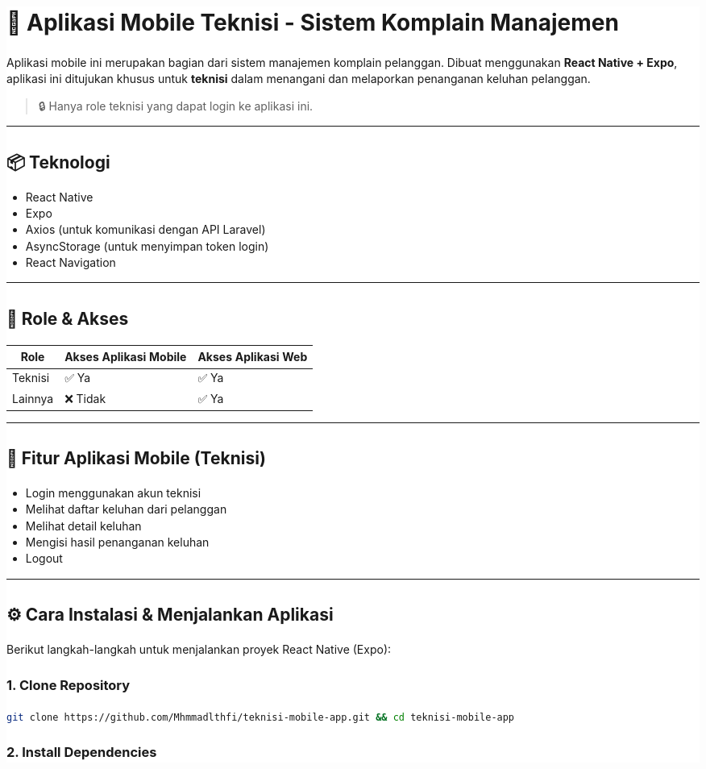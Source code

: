 # 📱 Aplikasi Mobile Teknisi - Sistem Komplain Manajemen

Aplikasi mobile ini merupakan bagian dari sistem manajemen komplain pelanggan. Dibuat menggunakan **React Native + Expo**, aplikasi ini ditujukan khusus untuk **teknisi** dalam menangani dan melaporkan penanganan keluhan pelanggan.

> 🔒 Hanya role teknisi yang dapat login ke aplikasi ini.

---

## 📦 Teknologi

- React Native
- Expo
- Axios (untuk komunikasi dengan API Laravel)
- AsyncStorage (untuk menyimpan token login)
- React Navigation

---

## 👤 Role & Akses

| Role    | Akses Aplikasi Mobile | Akses Aplikasi Web |
| ------- | --------------------- | ------------------ |
| Teknisi | ✅ Ya                 | ✅ Ya              |
| Lainnya | ❌ Tidak              | ✅ Ya              |

---

## 🚀 Fitur Aplikasi Mobile (Teknisi)

- Login menggunakan akun teknisi
- Melihat daftar keluhan dari pelanggan
- Melihat detail keluhan
- Mengisi hasil penanganan keluhan
- Logout

---

## ⚙️ Cara Instalasi & Menjalankan Aplikasi

Berikut langkah-langkah untuk menjalankan proyek React Native (Expo):

### 1. Clone Repository

```bash
git clone https://github.com/Mhmmadlthfi/teknisi-mobile-app.git && cd teknisi-mobile-app
```

### 2. Install Dependencies
